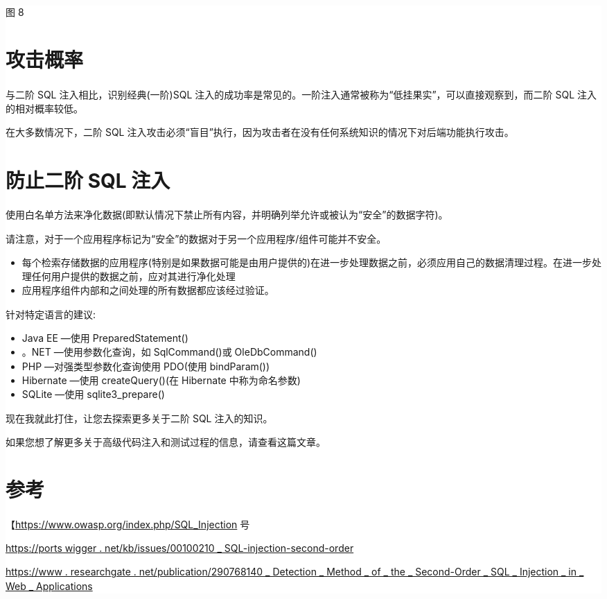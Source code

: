 图 8

# 攻击概率

与二阶 SQL 注入相比，识别经典(一阶)SQL 注入的成功率是常见的。一阶注入通常被称为“低挂果实”，可以直接观察到，而二阶 SQL 注入的相对概率较低。

在大多数情况下，二阶 SQL 注入攻击必须“盲目”执行，因为攻击者在没有任何系统知识的情况下对后端功能执行攻击。

# 防止二阶 SQL 注入

使用白名单方法来净化数据(即默认情况下禁止所有内容，并明确列举允许或被认为“安全”的数据字符)。

请注意，对于一个应用程序标记为“安全”的数据对于另一个应用程序/组件可能并不安全。

*   每个检索存储数据的应用程序(特别是如果数据可能是由用户提供的)在进一步处理数据之前，必须应用自己的数据清理过程。在进一步处理任何用户提供的数据之前，应对其进行净化处理
*   应用程序组件内部和之间处理的所有数据都应该经过验证。

针对特定语言的建议:

*   Java EE —使用 PreparedStatement()
*   。NET —使用参数化查询，如 SqlCommand()或 OleDbCommand()
*   PHP —对强类型参数化查询使用 PDO(使用 bindParam())
*   Hibernate —使用 createQuery()(在 Hibernate 中称为命名参数)
*   SQLite —使用 sqlite3_prepare()

现在我就此打住，让您去探索更多关于二阶 SQL 注入的知识。

如果您想了解更多关于高级代码注入和测试过程的信息，请查看这篇文章。

# 参考

【https://www.owasp.org/index.php/SQL_Injection 号

[https://ports wigger . net/kb/issues/00100210 _ SQL-injection-second-order](https://portswigger.net/kb/issues/00100210_sql-injection-second-order)

[https://www . researchgate . net/publication/290768140 _ Detection _ Method _ of _ the _ Second-Order _ SQL _ Injection _ in _ Web _ Applications](https://www.researchgate.net/publication/290768140_Detection_Method_of_the_Second-Order_SQL_Injection_in_Web_Applications)